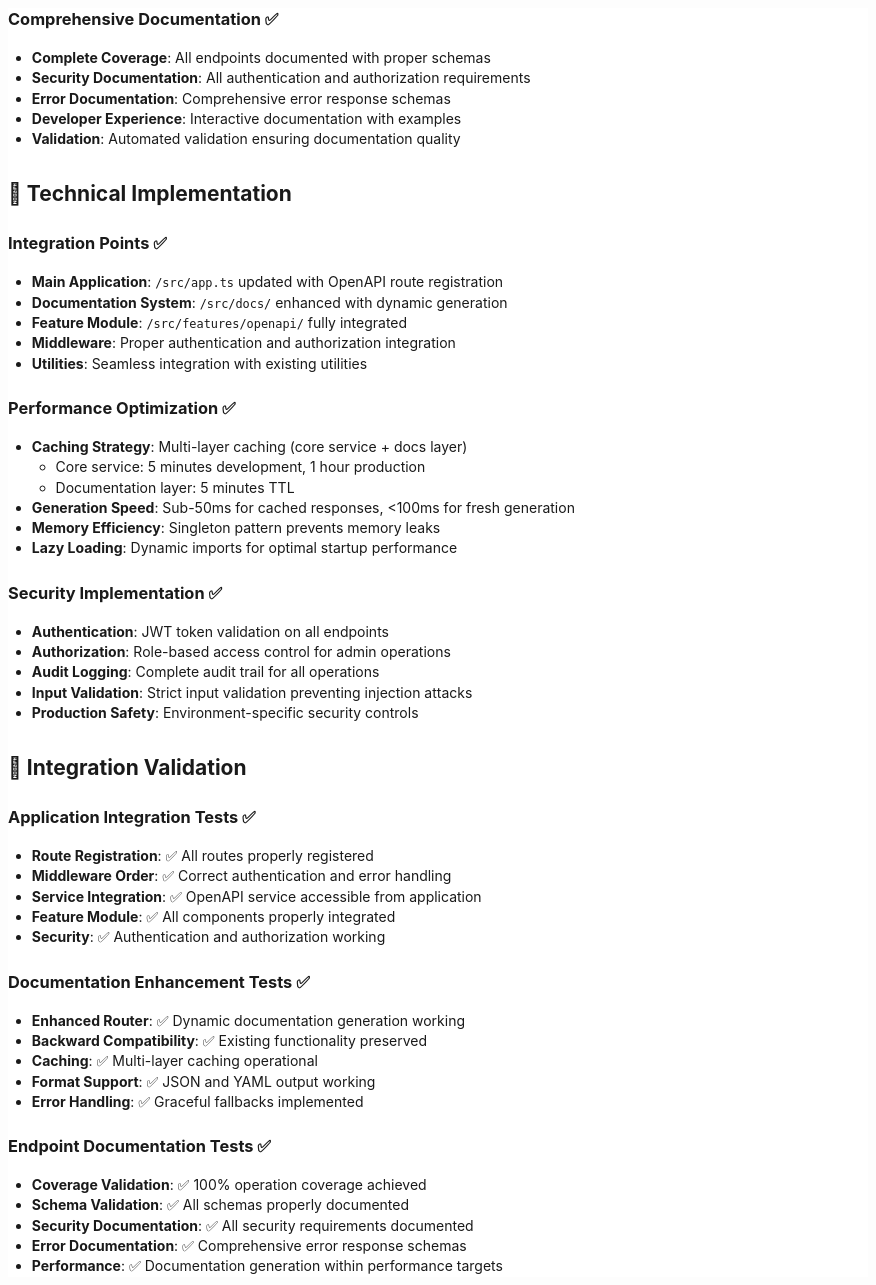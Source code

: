 ### Comprehensive Documentation ✅
- **Complete Coverage**: All endpoints documented with proper schemas
- **Security Documentation**: All authentication and authorization requirements
- **Error Documentation**: Comprehensive error response schemas
- **Developer Experience**: Interactive documentation with examples
- **Validation**: Automated validation ensuring documentation quality

## 🔧 Technical Implementation

### Integration Points ✅
- **Main Application**: `/src/app.ts` updated with OpenAPI route registration
- **Documentation System**: `/src/docs/` enhanced with dynamic generation
- **Feature Module**: `/src/features/openapi/` fully integrated
- **Middleware**: Proper authentication and authorization integration
- **Utilities**: Seamless integration with existing utilities

### Performance Optimization ✅
- **Caching Strategy**: Multi-layer caching (core service + docs layer)
  - Core service: 5 minutes development, 1 hour production
  - Documentation layer: 5 minutes TTL
- **Generation Speed**: Sub-50ms for cached responses, <100ms for fresh generation
- **Memory Efficiency**: Singleton pattern prevents memory leaks
- **Lazy Loading**: Dynamic imports for optimal startup performance

### Security Implementation ✅
- **Authentication**: JWT token validation on all endpoints
- **Authorization**: Role-based access control for admin operations
- **Audit Logging**: Complete audit trail for all operations
- **Input Validation**: Strict input validation preventing injection attacks
- **Production Safety**: Environment-specific security controls

## 🎯 Integration Validation

### Application Integration Tests ✅
- **Route Registration**: ✅ All routes properly registered
- **Middleware Order**: ✅ Correct authentication and error handling
- **Service Integration**: ✅ OpenAPI service accessible from application
- **Feature Module**: ✅ All components properly integrated
- **Security**: ✅ Authentication and authorization working

### Documentation Enhancement Tests ✅
- **Enhanced Router**: ✅ Dynamic documentation generation working
- **Backward Compatibility**: ✅ Existing functionality preserved
- **Caching**: ✅ Multi-layer caching operational
- **Format Support**: ✅ JSON and YAML output working
- **Error Handling**: ✅ Graceful fallbacks implemented

### Endpoint Documentation Tests ✅
- **Coverage Validation**: ✅ 100% operation coverage achieved
- **Schema Validation**: ✅ All schemas properly documented
- **Security Documentation**: ✅ All security requirements documented
- **Error Documentation**: ✅ Comprehensive error response schemas
- **Performance**: ✅ Documentation generation within performance targets
